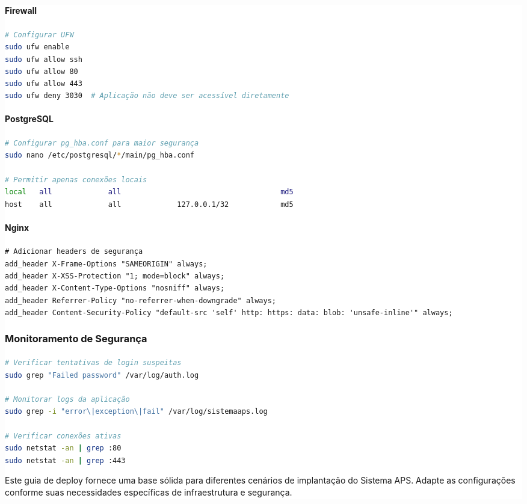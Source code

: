 #### Firewall
```bash
# Configurar UFW
sudo ufw enable
sudo ufw allow ssh
sudo ufw allow 80
sudo ufw allow 443
sudo ufw deny 3030  # Aplicação não deve ser acessível diretamente
```

#### PostgreSQL
```bash
# Configurar pg_hba.conf para maior segurança
sudo nano /etc/postgresql/*/main/pg_hba.conf

# Permitir apenas conexões locais
local   all             all                                     md5
host    all             all             127.0.0.1/32            md5
```

#### Nginx
```nginx
# Adicionar headers de segurança
add_header X-Frame-Options "SAMEORIGIN" always;
add_header X-XSS-Protection "1; mode=block" always;
add_header X-Content-Type-Options "nosniff" always;
add_header Referrer-Policy "no-referrer-when-downgrade" always;
add_header Content-Security-Policy "default-src 'self' http: https: data: blob: 'unsafe-inline'" always;
```

### Monitoramento de Segurança

```bash
# Verificar tentativas de login suspeitas
sudo grep "Failed password" /var/log/auth.log

# Monitorar logs da aplicação
sudo grep -i "error\|exception\|fail" /var/log/sistemaaps.log

# Verificar conexões ativas
sudo netstat -an | grep :80
sudo netstat -an | grep :443
```

Este guia de deploy fornece uma base sólida para diferentes cenários de implantação do Sistema APS. Adapte as configurações conforme suas necessidades específicas de infraestrutura e segurança.